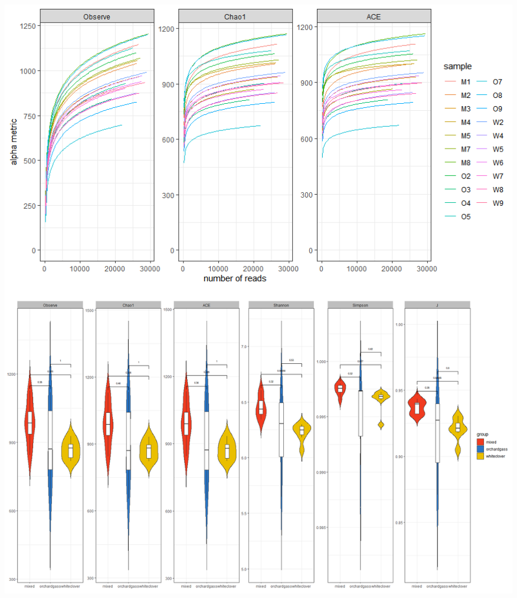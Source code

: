 ![Image text](https://github.com/syq12345678/16S-rRNA/blob/master/picture/25.png)

![Image text](https://github.com/syq12345678/16S-rRNA/blob/master/picture/24.png)
